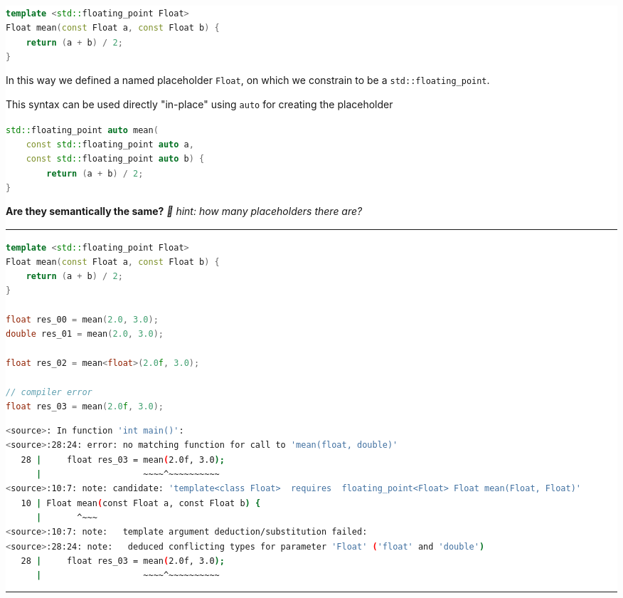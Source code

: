 <div class="hcenter">

```cpp
template <std::floating_point Float>
Float mean(const Float a, const Float b) {
    return (a + b) / 2;
}
```

In this way we defined a named placeholder `Float`, on which we constrain to be a `std::floating_point`.

This syntax can be used directly "in-place" using `auto` for creating the placeholder

```cpp
std::floating_point auto mean(
    const std::floating_point auto a,
    const std::floating_point auto b) {
        return (a + b) / 2;
}
```

**Are they semantically the same?**
*🧐 hint: how many placeholders there are?*

</div>

---
<div class="hcenter">

```cpp
template <std::floating_point Float>
Float mean(const Float a, const Float b) {
    return (a + b) / 2;
}

float res_00 = mean(2.0, 3.0);
double res_01 = mean(2.0, 3.0);

float res_02 = mean<float>(2.0f, 3.0);

// compiler error
float res_03 = mean(2.0f, 3.0);
```

</div>

```bash
<source>: In function 'int main()':
<source>:28:24: error: no matching function for call to 'mean(float, double)'
   28 |     float res_03 = mean(2.0f, 3.0);
      |                    ~~~~^~~~~~~~~~~
<source>:10:7: note: candidate: 'template<class Float>  requires  floating_point<Float> Float mean(Float, Float)'
   10 | Float mean(const Float a, const Float b) {
      |       ^~~~
<source>:10:7: note:   template argument deduction/substitution failed:
<source>:28:24: note:   deduced conflicting types for parameter 'Float' ('float' and 'double')
   28 |     float res_03 = mean(2.0f, 3.0);
      |                    ~~~~^~~~~~~~~~~
```

---